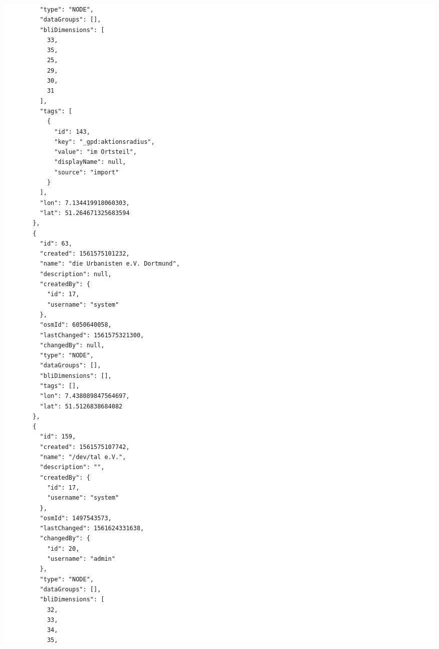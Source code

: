 ```
          "type": "NODE",
          "dataGroups": [],
          "bliDimensions": [
            33,
            35,
            25,
            29,
            30,
            31
          ],
          "tags": [
            {
              "id": 143,
              "key": "_gpd:aktionsradius",
              "value": "im Ortsteil",
              "displayName": null,
              "source": "import"
            }
          ],
          "lon": 7.134419918060303,
          "lat": 51.264671325683594
        },
        {
          "id": 63,
          "created": 1561575101232,
          "name": "die Urbanisten e.V. Dortmund",
          "description": null,
          "createdBy": {
            "id": 17,
            "username": "system"
          },
          "osmId": 6050640058,
          "lastChanged": 1561575321300,
          "changedBy": null,
          "type": "NODE",
          "dataGroups": [],
          "bliDimensions": [],
          "tags": [],
          "lon": 7.438089847564697,
          "lat": 51.5126838684082
        },
        {
          "id": 159,
          "created": 1561575107742,
          "name": "/dev/tal e.V.",
          "description": "",
          "createdBy": {
            "id": 17,
            "username": "system"
          },
          "osmId": 1497543573,
          "lastChanged": 1561624331638,
          "changedBy": {
            "id": 20,
            "username": "admin"
          },
          "type": "NODE",
          "dataGroups": [],
          "bliDimensions": [
            32,
            33,
            34,
            35,
```